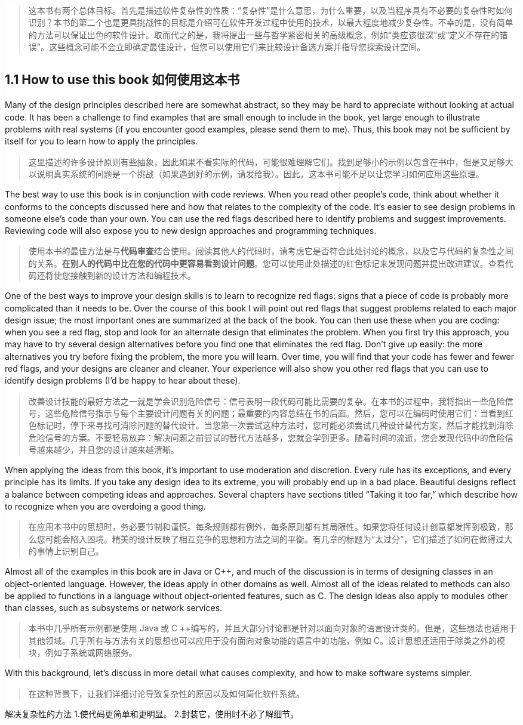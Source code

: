 > 这本书有两个总体目标。首先是描述软件复杂性的性质：“复杂性”是什么意思，为什么重要，以及当程序具有不必要的复杂性时如何识别？本书的第二个也是更具挑战性的目标是介绍可在软件开发过程中使用的技术，以最大程度地减少复杂性。不幸的是，没有简单的方法可以保证出色的软件设计。取而代之的是，我将提出一些与哲学紧密相关的高级概念，例如“类应该很深”或“定义不存在的错误”。这些概念可能不会立即确定最佳设计，但您可以使用它们来比较设计备选方案并指导您探索设计空间。

## 1.1 How to use this book 如何使用这本书

Many of the design principles described here are somewhat abstract, so they may be hard to appreciate without looking at actual code. It has been a challenge to find examples that are small enough to include in the book, yet large enough to illustrate problems with real systems (if you encounter good examples, please send them to me). Thus, this book may not be sufficient by itself for you to learn how to apply the principles.

> 这里描述的许多设计原则有些抽象，因此如果不看实际的代码，可能很难理解它们。找到足够小的示例以包含在书中，但是又足够大以说明真实系统的问题是一个挑战（如果遇到好的示例，请发给我）。因此，这本书可能不足以让您学习如何应用这些原理。

The best way to use this book is in conjunction with code reviews. When you read other people’s code, think about whether it conforms to the concepts discussed here and how that relates to the complexity of the code. It’s easier to see design problems in someone else’s code than your own. You can use the red flags described here to identify problems and suggest improvements. Reviewing code will also expose you to new design approaches and programming techniques.

> 使用本书的最佳方法是与**代码审查**结合使用。阅读其他人的代码时，请考虑它是否符合此处讨论的概念，以及它与代码的复杂性之间的关系。**在别人的代码中比在您的代码中更容易看到设计问题**。您可以使用此处描述的红色标记来发现问题并提出改进建议。查看代码还将使您接触到新的设计方法和编程技术。

One of the best ways to improve your design skills is to learn to recognize red flags: signs that a piece of code is probably more complicated than it needs to be. Over the course of this book I will point out red flags that suggest problems related to each major design issue; the most important ones are summarized at the back of the book. You can then use these when you are coding: when you see a red flag, stop and look for an alternate design that eliminates the problem. When you first try this approach, you may have to try several design alternatives before you find one that eliminates the red flag. Don’t give up easily: the more alternatives you try before fixing the problem, the more you will learn. Over time, you will find that your code has fewer and fewer red flags, and your designs are cleaner and cleaner. Your experience will also show you other red flags that you can use to identify design problems (I’d be happy to hear about these).

> 改善设计技能的最好方法之一就是学会识别危险信号：信号表明一段代码可能比需要的复杂。在本书的过程中，我将指出一些危险信号，这些危险信号指示与每个主要设计问题有关的问题；最重要的内容总结在书的后面。然后，您可以在编码时使用它们：当看到红色标记时，停下来寻找可消除问题的替代设计。当您第一次尝试这种方法时，您可能必须尝试几种设计替代方案，然后才能找到消除危险信号的方案。不要轻易放弃：解决问题之前尝试的替代方法越多，您就会学到更多。随着时间的流逝，您会发现代码中的危险信号越来越少，并且您的设计越来越清晰。

When applying the ideas from this book, it’s important to use moderation and discretion. Every rule has its exceptions, and every principle has its limits. If you take any design idea to its extreme, you will probably end up in a bad place. Beautiful designs reflect a balance between competing ideas and approaches. Several chapters have sections titled “Taking it too far,” which describe how to recognize when you are overdoing a good thing.

> 在应用本书中的思想时，务必要节制和谨慎。每条规则都有例外，每条原则都有其局限性。如果您将任何设计创意都发挥到极致，那么您可能会陷入困境。精美的设计反映了相互竞争的思想和方法之间的平衡。有几章的标题为“太过分”，它们描述了如何在做得过大的事情上识别自己。

Almost all of the examples in this book are in Java or C++, and much of the discussion is in terms of designing classes in an object-oriented language. However, the ideas apply in other domains as well. Almost all of the ideas related to methods can also be applied to functions in a language without object-oriented features, such as C. The design ideas also apply to modules other than classes, such as subsystems or network services.

> 本书中几乎所有示例都是使用 Java 或 C ++编写的，并且大部分讨论都是针对以面向对象的语言设计类的。但是，这些想法也适用于其他领域。几乎所有与方法有关的思想也可以应用于没有面向对象功能的语言中的功能，例如 C。设计思想还适用于除类之外的模块，例如子系统或网络服务。

With this background, let’s discuss in more detail what causes complexity, and how to make software systems simpler.

> 在这种背景下，让我们详细讨论导致复杂性的原因以及如何简化软件系统。

> 
解决复杂性的方法
1.使代码更简单和更明显。
2.封装它，使用时不必了解细节。
